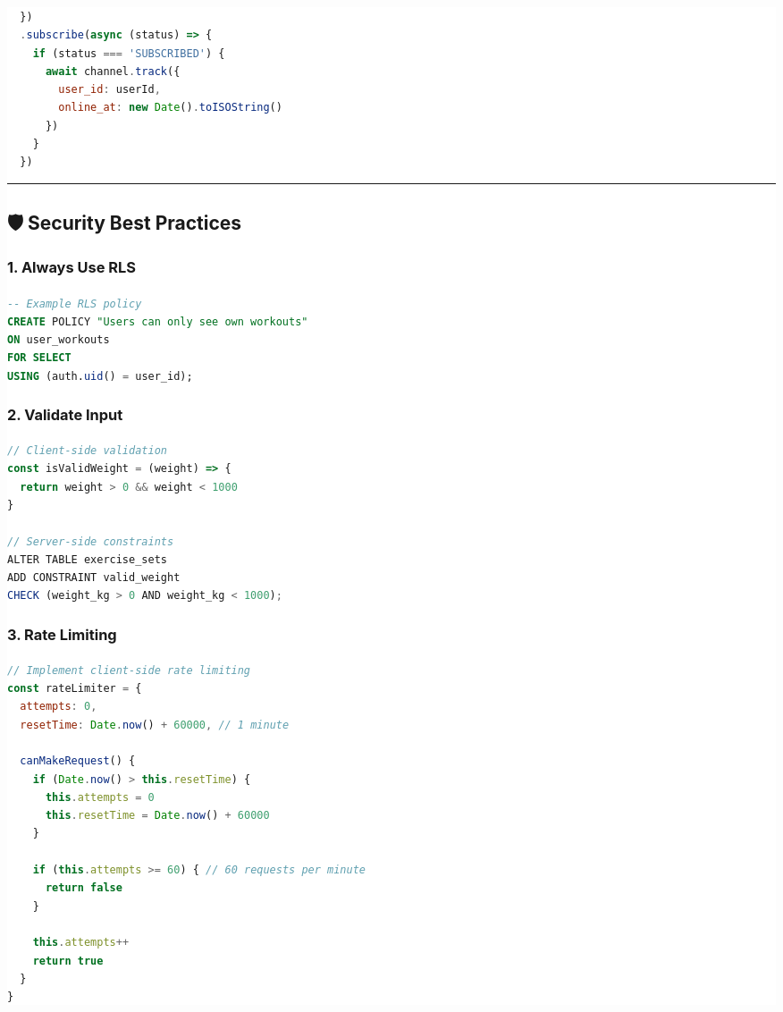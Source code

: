 ```javascript
  })
  .subscribe(async (status) => {
    if (status === 'SUBSCRIBED') {
      await channel.track({
        user_id: userId,
        online_at: new Date().toISOString()
      })
    }
  })
```

---

## 🛡️ Security Best Practices

### 1. Always Use RLS
```sql
-- Example RLS policy
CREATE POLICY "Users can only see own workouts" 
ON user_workouts 
FOR SELECT 
USING (auth.uid() = user_id);
```

### 2. Validate Input
```javascript
// Client-side validation
const isValidWeight = (weight) => {
  return weight > 0 && weight < 1000
}

// Server-side constraints
ALTER TABLE exercise_sets 
ADD CONSTRAINT valid_weight 
CHECK (weight_kg > 0 AND weight_kg < 1000);
```

### 3. Rate Limiting
```javascript
// Implement client-side rate limiting
const rateLimiter = {
  attempts: 0,
  resetTime: Date.now() + 60000, // 1 minute
  
  canMakeRequest() {
    if (Date.now() > this.resetTime) {
      this.attempts = 0
      this.resetTime = Date.now() + 60000
    }
    
    if (this.attempts >= 60) { // 60 requests per minute
      return false
    }
    
    this.attempts++
    return true
  }
}
```
